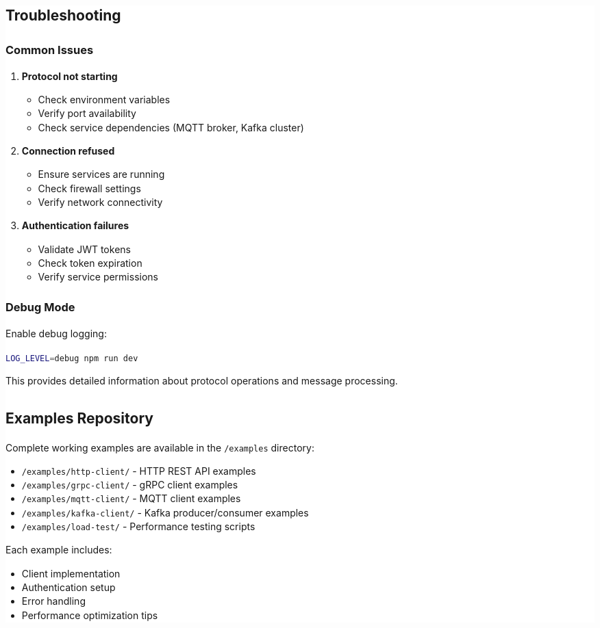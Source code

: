 ## Troubleshooting

### Common Issues

1. **Protocol not starting**
   - Check environment variables
   - Verify port availability
   - Check service dependencies (MQTT broker, Kafka cluster)

2. **Connection refused**
   - Ensure services are running
   - Check firewall settings
   - Verify network connectivity

3. **Authentication failures**
   - Validate JWT tokens
   - Check token expiration
   - Verify service permissions

### Debug Mode

Enable debug logging:

```bash
LOG_LEVEL=debug npm run dev
```

This provides detailed information about protocol operations and message processing.

## Examples Repository

Complete working examples are available in the `/examples` directory:

- `/examples/http-client/` - HTTP REST API examples
- `/examples/grpc-client/` - gRPC client examples  
- `/examples/mqtt-client/` - MQTT client examples
- `/examples/kafka-client/` - Kafka producer/consumer examples
- `/examples/load-test/` - Performance testing scripts

Each example includes:
- Client implementation
- Authentication setup
- Error handling
- Performance optimization tips